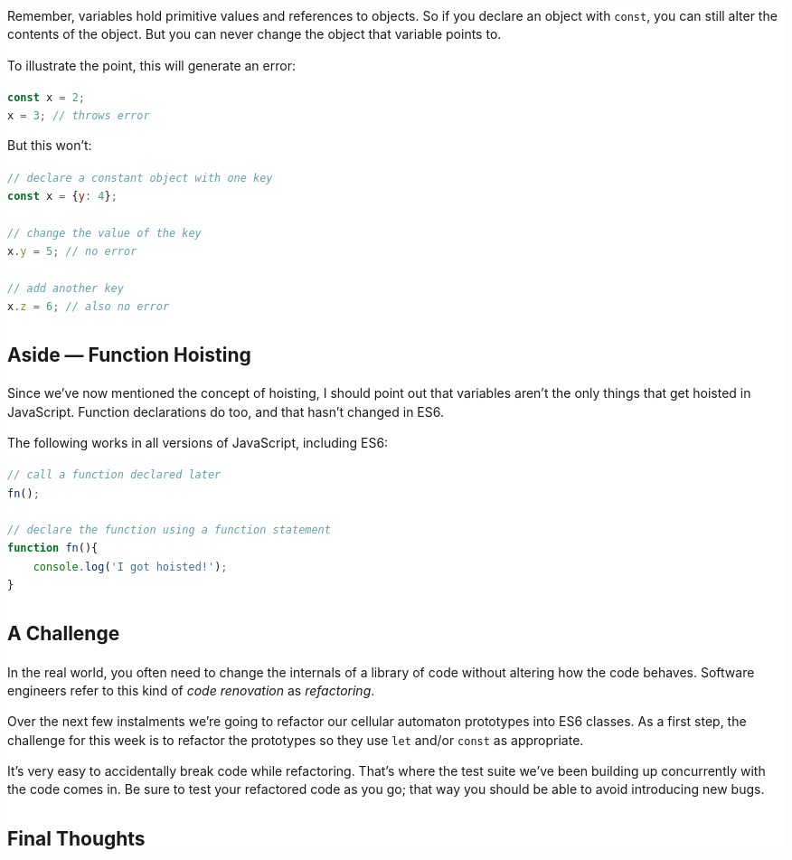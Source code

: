 Remember, variables hold primitive values and references to objects. So if you declare an object with `const`, you can still alter the contents of the object. But you can never change the object that variable points to.

To illustrate the point, this will generate an error:

```javascript
const x = 2;
x = 3; // throws error
```

But this won’t:

```javascript
// declare a constant object with one key
const x = {y: 4};

// change the value of the key
x.y = 5; // no error

// add another key
x.z = 6; // also no error
```

## Aside — Function Hoisting

Since we’ve now mentioned the concept of hoisting, I should point out that variables aren’t the only things that get hoisted in JavaScript. Function declarations do too, and that hasn’t changed in ES6.

The following works in all versions of JavaScript, including ES6:

```javascript
// call a function declared later
fn();

// declare the function using a function statement
function fn(){
    console.log('I got hoisted!');
}
```

## A Challenge

In the real world, you often need to change the internals of a library of code without altering how the code behaves. Software engineers refer to this kind of _code renovation_ as _refactoring_.

Over the next few instalments we’re going to refactor our cellular automaton prototypes into ES6 classes. As a first step, the challenge for this week is to refactor the prototypes so they use `let` and/or `const` as appropriate.

It’s very easy to accidentally break code while refactoring. That’s where the test suite we’ve been building up concurrently with the code comes in. Be sure to test your refactored code as you go; that way you should be able to avoid introducing new bugs.

## Final Thoughts
